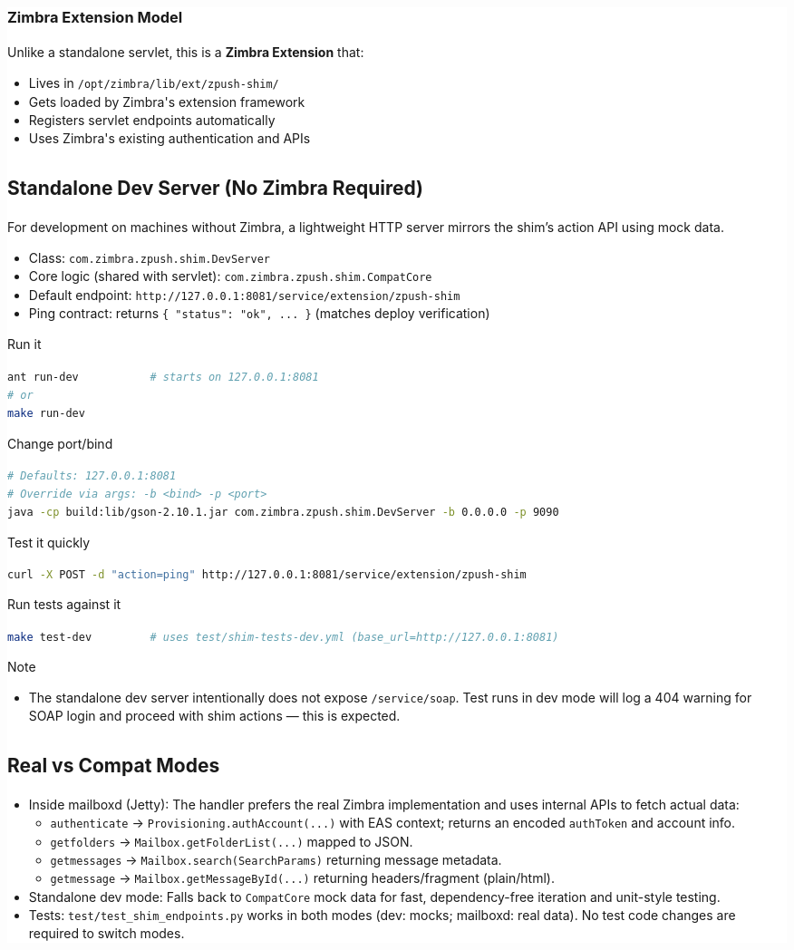 ### Zimbra Extension Model
Unlike a standalone servlet, this is a **Zimbra Extension** that:
- Lives in `/opt/zimbra/lib/ext/zpush-shim/`
- Gets loaded by Zimbra's extension framework
- Registers servlet endpoints automatically
- Uses Zimbra's existing authentication and APIs

## Standalone Dev Server (No Zimbra Required)

For development on machines without Zimbra, a lightweight HTTP server mirrors the shim’s action API using mock data.

- Class: `com.zimbra.zpush.shim.DevServer`
- Core logic (shared with servlet): `com.zimbra.zpush.shim.CompatCore`
- Default endpoint: `http://127.0.0.1:8081/service/extension/zpush-shim`
- Ping contract: returns `{ "status": "ok", ... }` (matches deploy verification)

Run it
```bash
ant run-dev           # starts on 127.0.0.1:8081
# or
make run-dev
```

Change port/bind
```bash
# Defaults: 127.0.0.1:8081
# Override via args: -b <bind> -p <port>
java -cp build:lib/gson-2.10.1.jar com.zimbra.zpush.shim.DevServer -b 0.0.0.0 -p 9090
```

Test it quickly
```bash
curl -X POST -d "action=ping" http://127.0.0.1:8081/service/extension/zpush-shim
```

Run tests against it
```bash
make test-dev         # uses test/shim-tests-dev.yml (base_url=http://127.0.0.1:8081)
```

Note
- The standalone dev server intentionally does not expose `/service/soap`. Test runs in dev mode will log a 404 warning for SOAP login and proceed with shim actions — this is expected.

## Real vs Compat Modes

- Inside mailboxd (Jetty): The handler prefers the real Zimbra implementation and uses internal APIs to fetch actual data:
  - `authenticate` → `Provisioning.authAccount(...)` with EAS context; returns an encoded `authToken` and account info.
  - `getfolders` → `Mailbox.getFolderList(...)` mapped to JSON.
  - `getmessages` → `Mailbox.search(SearchParams)` returning message metadata.
  - `getmessage` → `Mailbox.getMessageById(...)` returning headers/fragment (plain/html).
- Standalone dev mode: Falls back to `CompatCore` mock data for fast, dependency-free iteration and unit-style testing.
- Tests: `test/test_shim_endpoints.py` works in both modes (dev: mocks; mailboxd: real data). No test code changes are required to switch modes.
